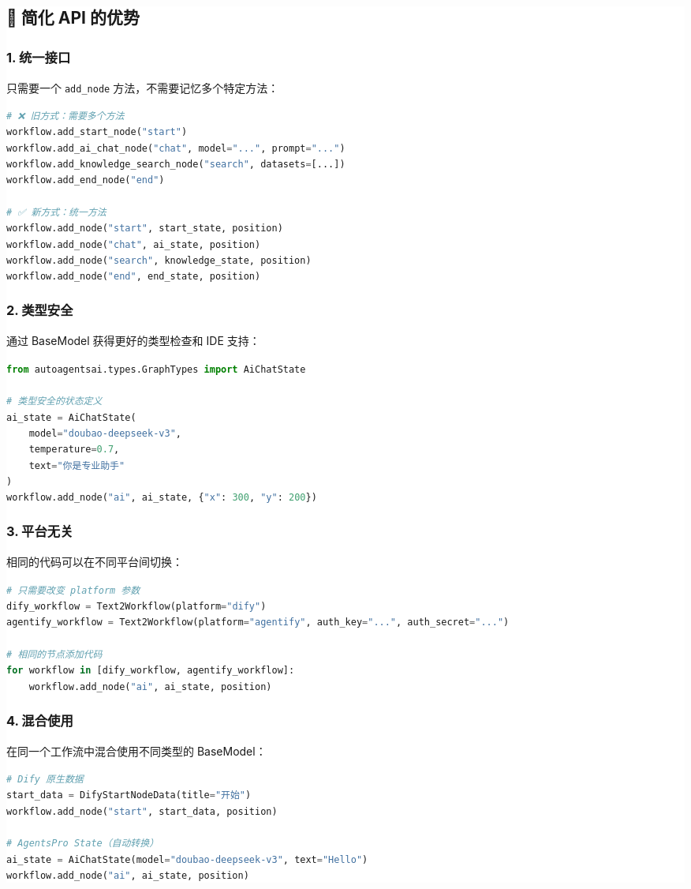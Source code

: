 ## 🚀 简化 API 的优势

### 1. **统一接口**
只需要一个 `add_node` 方法，不需要记忆多个特定方法：
```python
# ❌ 旧方式：需要多个方法
workflow.add_start_node("start")
workflow.add_ai_chat_node("chat", model="...", prompt="...")
workflow.add_knowledge_search_node("search", datasets=[...])
workflow.add_end_node("end")

# ✅ 新方式：统一方法
workflow.add_node("start", start_state, position)
workflow.add_node("chat", ai_state, position)
workflow.add_node("search", knowledge_state, position)
workflow.add_node("end", end_state, position)
```

### 2. **类型安全**
通过 BaseModel 获得更好的类型检查和 IDE 支持：
```python
from autoagentsai.types.GraphTypes import AiChatState

# 类型安全的状态定义
ai_state = AiChatState(
    model="doubao-deepseek-v3",
    temperature=0.7,
    text="你是专业助手"
)
workflow.add_node("ai", ai_state, {"x": 300, "y": 200})
```

### 3. **平台无关**
相同的代码可以在不同平台间切换：
```python
# 只需要改变 platform 参数
dify_workflow = Text2Workflow(platform="dify")
agentify_workflow = Text2Workflow(platform="agentify", auth_key="...", auth_secret="...")

# 相同的节点添加代码
for workflow in [dify_workflow, agentify_workflow]:
    workflow.add_node("ai", ai_state, position)
```

### 4. **混合使用**
在同一个工作流中混合使用不同类型的 BaseModel：
```python
# Dify 原生数据
start_data = DifyStartNodeData(title="开始")
workflow.add_node("start", start_data, position)

# AgentsPro State（自动转换）
ai_state = AiChatState(model="doubao-deepseek-v3", text="Hello")
workflow.add_node("ai", ai_state, position)
```
